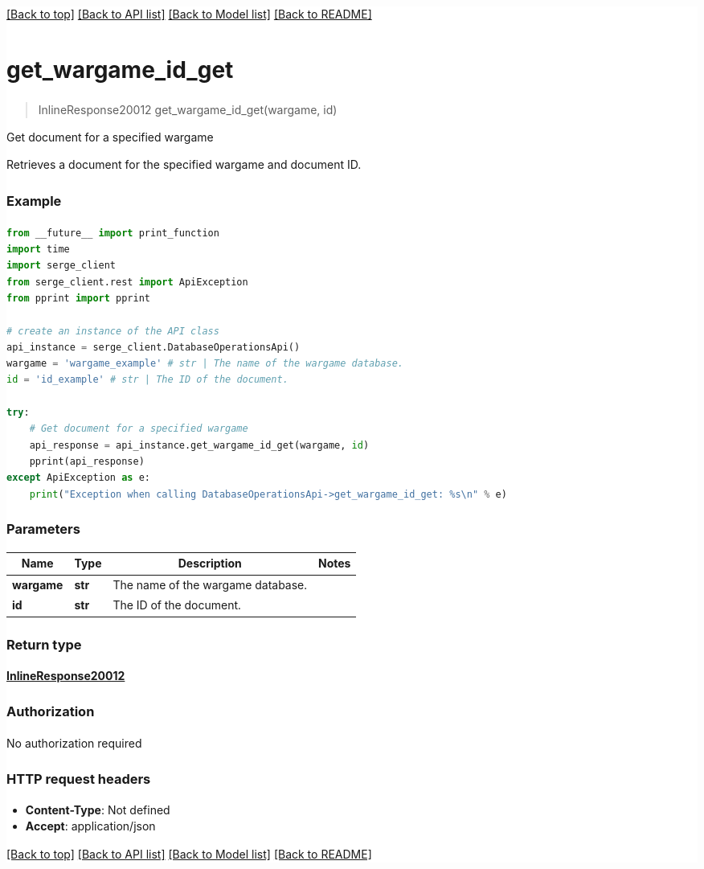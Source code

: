 [[Back to top]](#) [[Back to API list]](../README.md#documentation-for-api-endpoints) [[Back to Model list]](../README.md#documentation-for-models) [[Back to README]](../README.md)

# **get_wargame_id_get**
> InlineResponse20012 get_wargame_id_get(wargame, id)

Get document for a specified wargame

Retrieves a document for the specified wargame and document ID.

### Example
```python
from __future__ import print_function
import time
import serge_client
from serge_client.rest import ApiException
from pprint import pprint

# create an instance of the API class
api_instance = serge_client.DatabaseOperationsApi()
wargame = 'wargame_example' # str | The name of the wargame database.
id = 'id_example' # str | The ID of the document.

try:
    # Get document for a specified wargame
    api_response = api_instance.get_wargame_id_get(wargame, id)
    pprint(api_response)
except ApiException as e:
    print("Exception when calling DatabaseOperationsApi->get_wargame_id_get: %s\n" % e)
```

### Parameters

Name | Type | Description  | Notes
------------- | ------------- | ------------- | -------------
 **wargame** | **str**| The name of the wargame database. | 
 **id** | **str**| The ID of the document. | 

### Return type

[**InlineResponse20012**](InlineResponse20012.md)

### Authorization

No authorization required

### HTTP request headers

 - **Content-Type**: Not defined
 - **Accept**: application/json

[[Back to top]](#) [[Back to API list]](../README.md#documentation-for-api-endpoints) [[Back to Model list]](../README.md#documentation-for-models) [[Back to README]](../README.md)
